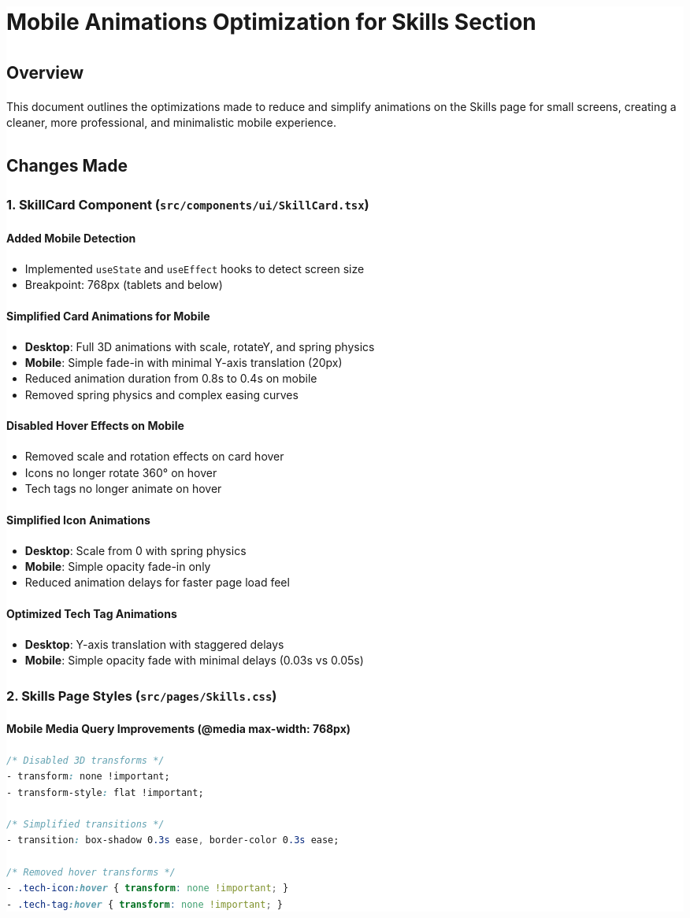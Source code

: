# Mobile Animations Optimization for Skills Section

## Overview
This document outlines the optimizations made to reduce and simplify animations on the Skills page for small screens, creating a cleaner, more professional, and minimalistic mobile experience.

## Changes Made

### 1. **SkillCard Component** (`src/components/ui/SkillCard.tsx`)

#### Added Mobile Detection
- Implemented `useState` and `useEffect` hooks to detect screen size
- Breakpoint: 768px (tablets and below)

#### Simplified Card Animations for Mobile
- **Desktop**: Full 3D animations with scale, rotateY, and spring physics
- **Mobile**: Simple fade-in with minimal Y-axis translation (20px)
- Reduced animation duration from 0.8s to 0.4s on mobile
- Removed spring physics and complex easing curves

#### Disabled Hover Effects on Mobile
- Removed scale and rotation effects on card hover
- Icons no longer rotate 360° on hover
- Tech tags no longer animate on hover

#### Simplified Icon Animations
- **Desktop**: Scale from 0 with spring physics
- **Mobile**: Simple opacity fade-in only
- Reduced animation delays for faster page load feel

#### Optimized Tech Tag Animations
- **Desktop**: Y-axis translation with staggered delays
- **Mobile**: Simple opacity fade with minimal delays (0.03s vs 0.05s)

### 2. **Skills Page Styles** (`src/pages/Skills.css`)

#### Mobile Media Query Improvements (@media max-width: 768px)
```css
/* Disabled 3D transforms */
- transform: none !important;
- transform-style: flat !important;

/* Simplified transitions */
- transition: box-shadow 0.3s ease, border-color 0.3s ease;

/* Removed hover transforms */
- .tech-icon:hover { transform: none !important; }
- .tech-tag:hover { transform: none !important; }
```
